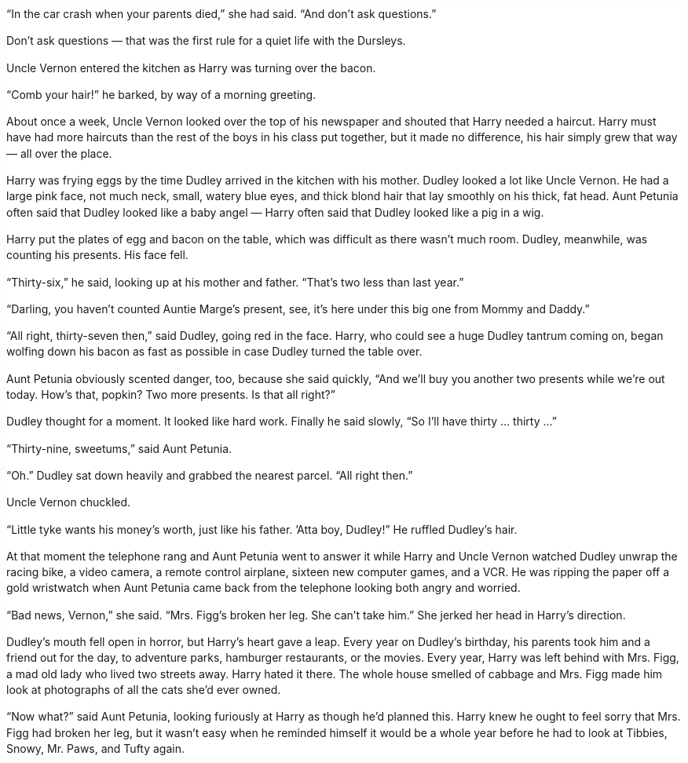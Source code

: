 “In the car crash when your parents died,” she had said. “And don’t ask questions.”

Don’t ask questions — that was the first rule for a quiet life with the Dursleys.

Uncle Vernon entered the kitchen as Harry was turning over the bacon.

“Comb your hair!” he barked, by way of a morning greeting.

About once a week, Uncle Vernon looked over the top of his newspaper and shouted that Harry needed a haircut. Harry must have had more haircuts than the rest of the boys in his class put together, but it made no difference, his hair simply grew that way — all over the place.

Harry was frying eggs by the time Dudley arrived in the kitchen with his mother. Dudley looked a lot like Uncle Vernon. He had a large pink face, not much neck, small, watery blue eyes, and thick blond hair that lay smoothly on his thick, fat head. Aunt Petunia often said that Dudley looked like a baby angel — Harry often said that Dudley looked like a pig in a wig.

Harry put the plates of egg and bacon on the table, which was difficult as there wasn’t much room. Dudley, meanwhile, was counting his presents. His face fell.

“Thirty-six,” he said, looking up at his mother and father. “That’s two less than last year.”

“Darling, you haven’t counted Auntie Marge’s present, see, it’s here under this big one from Mommy and Daddy.”

“All right, thirty-seven then,” said Dudley, going red in the face. Harry, who could see a huge Dudley tantrum coming on, began wolfing down his bacon as fast as possible in case Dudley turned the table over.

Aunt Petunia obviously scented danger, too, because she said quickly, “And we’ll buy you another two presents while we’re out today. How’s that, popkin? Two more presents. Is that all right?”

Dudley thought for a moment. It looked like hard work. Finally he said slowly, “So I’ll have thirty … thirty …”

“Thirty-nine, sweetums,” said Aunt Petunia.

“Oh.” Dudley sat down heavily and grabbed the nearest parcel. “All right then.”

Uncle Vernon chuckled.

“Little tyke wants his money’s worth, just like his father. ’Atta boy, Dudley!” He ruffled Dudley’s hair.

At that moment the telephone rang and Aunt Petunia went to answer it while Harry and Uncle Vernon watched Dudley unwrap the racing bike, a video camera, a remote control airplane, sixteen new computer games, and a VCR. He was ripping the paper off a gold wristwatch when Aunt Petunia came back from the telephone looking both angry and worried.

“Bad news, Vernon,” she said. “Mrs. Figg’s broken her leg. She can’t take him.” She jerked her head in Harry’s direction.

Dudley’s mouth fell open in horror, but Harry’s heart gave a leap. Every year on Dudley’s birthday, his parents took him and a friend out for the day, to adventure parks, hamburger restaurants, or the movies. Every year, Harry was left behind with Mrs. Figg, a mad old lady who lived two streets away. Harry hated it there. The whole house smelled of cabbage and Mrs. Figg made him look at photographs of all the cats she’d ever owned.

“Now what?” said Aunt Petunia, looking furiously at Harry as though he’d planned this. Harry knew he ought to feel sorry that Mrs. Figg had broken her leg, but it wasn’t easy when he reminded himself it would be a whole year before he had to look at Tibbies, Snowy, Mr. Paws, and Tufty again.

